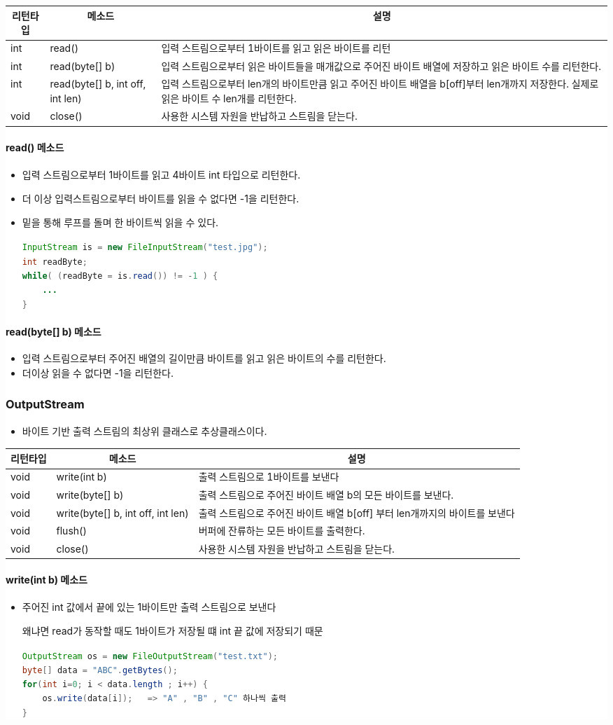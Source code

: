 | 리턴타입 | 메소드                           | 설명                                                         |
| -------- | -------------------------------- | ------------------------------------------------------------ |
| int      | read()                           | 입력 스트림으로부터 1바이트를 읽고 읽은 바이트를 리턴        |
| int      | read(byte[] b)                   | 입력 스트림으로부터 읽은 바이트들을 매개값으로 주어진 바이트 배열에 저장하고 읽은 바이트 수를 리턴한다. |
| int      | read(byte[] b, int off, int len) | 입력 스트림으로부터 len개의 바이트만큼 읽고 주어진 바이트 배열을 b[off]부터 len개까지 저장한다. 실제로 읽은 바이트 수 len개를 리턴한다. |
| void     | close()                          | 사용한 시스템 자원을 반납하고 스트림을 닫는다.               |

#### read() 메소드

* 입력 스트림으로부터 1바이트를 읽고 4바이트 int 타입으로 리턴한다.

* 더 이상 입력스트림으로부터 바이트를 읽을 수 없다면 -1을 리턴한다.

* 밑을 통해 루프를 돌며 한 바이트씩 읽을 수 있다.

  ```java
  InputStream is = new FileInputStream("test.jpg");
  int readByte;
  while( (readByte = is.read()) != -1 ) {
      ...
  }
  ```

#### read(byte[] b) 메소드

* 입력 스트림으로부터 주어진 배열의 길이만큼 바이트를 읽고 읽은 바이트의 수를 리턴한다. 
* 더이상 읽을 수 없다면 -1을 리턴한다.

### OutputStream

* 바이트 기반 출력 스트림의 최상위 클래스로 추상클래스이다.

| 리턴타입 | 메소드                            | 설명                                                         |
| -------- | --------------------------------- | ------------------------------------------------------------ |
| void     | write(int b)                      | 출력 스트림으로 1바이트를 보낸다                             |
| void     | write(byte[] b)                   | 출력 스트림으로 주어진 바이트 배열 b의 모든 바이트를 보낸다. |
| void     | write(byte[] b, int off, int len) | 출력 스트림으로 주어진 바이트 배열 b[off] 부터 len개까지의 바이트를 보낸다 |
| void     | flush()                           | 버퍼에 잔류하는 모든 바이트를 출력한다.                      |
| void     | close()                           | 사용한 시스템 자원을 반납하고 스트림을 닫는다.               |

#### write(int b) 메소드

* 주어진 int 값에서 끝에 있는 1바이트만 출력 스트림으로 보낸다

  왜냐면 read가 동작할 때도 1바이트가 저장될 떄 int 끝 값에 저장되기 때문

  ```java
  OutputStream os = new FileOutputStream("test.txt");
  byte[] data = "ABC".getBytes();
  for(int i=0; i < data.length ; i++) {
      os.write(data[i]);   => "A" , "B" , "C" 하나씩 출력
  }
  ```
